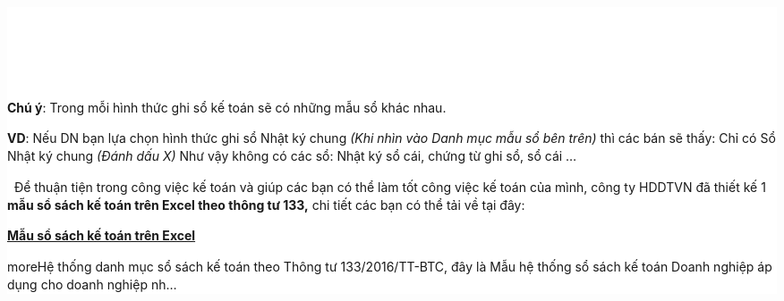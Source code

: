 
 

 

 




  

**Chú ý**: Trong mỗi hình thức ghi sổ kế toán sẽ có những mẫu sổ khác nhau.  

**VD**: Nếu DN bạn lựa chọn hình thức ghi sổ Nhật ký chung *(Khi nhìn vào Danh mục mẫu sổ bên trên)* thì các bán sẽ thấy: Chỉ có Sổ Nhật ký chung *(Đánh dấu X)* Như vậy không có các sổ: Nhật ký sổ cái, chứng từ ghi sổ, sổ cái …



  
Để thuận tiện trong công việc kế toán và giúp các bạn có thể làm tốt công việc kế toán của mình, công ty HDDTVN đã thiết kế 1 **mẫu sổ sách kế toán trên Excel theo thông tư 133,** chi tiết các bạn có thể tải về tại đây:



**[Mẫu sổ sách kế toán trên Excel](# "mẫu sổ sách kế toán trên excel")**
 




moreHệ thống danh mục sổ sách kế toán theo Thông tư 133/2016/TT-BTC, đây là Mẫu hệ thống sổ sách kế toán Doanh nghiệp áp dụng cho doanh nghiệp nh…

